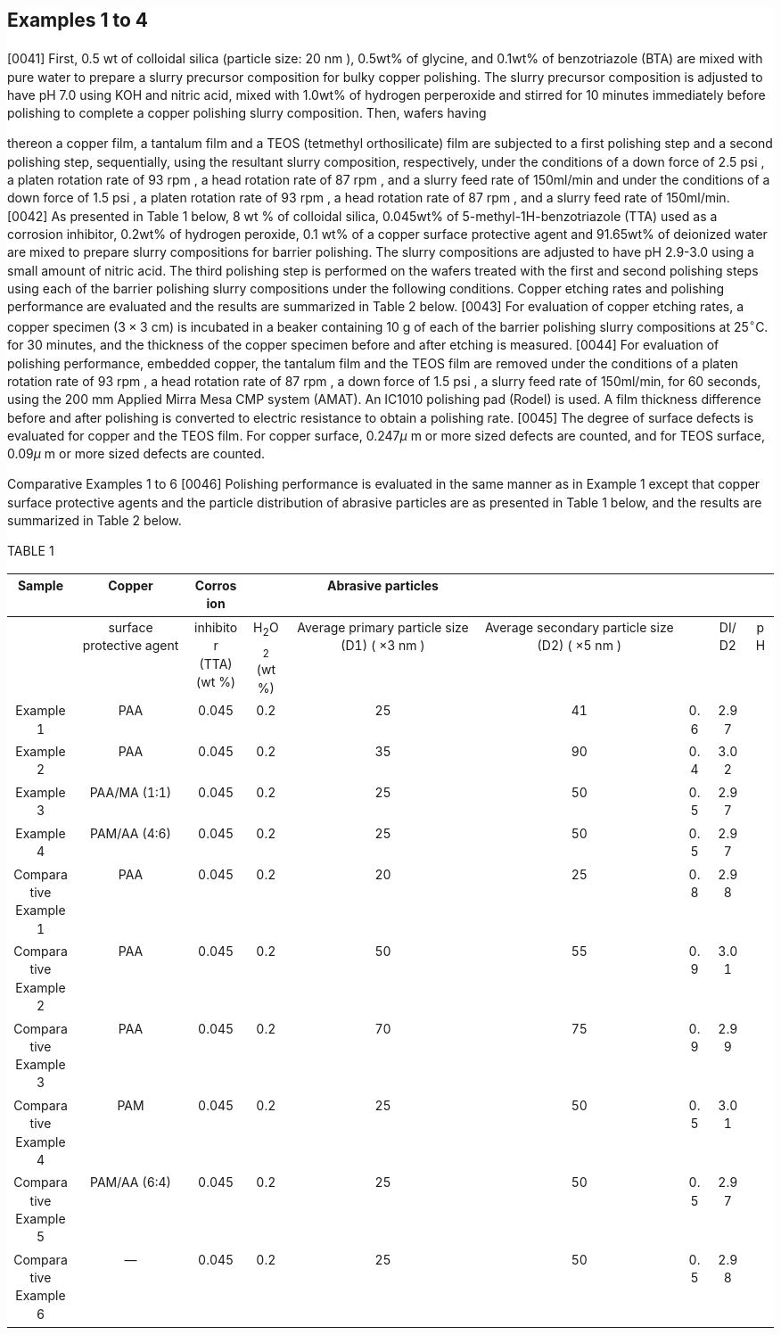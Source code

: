 ## Examples 1 to 4

[0041] First, 0.5 wt of colloidal silica (particle size: 20 nm ), $0.5 \mathrm{wt} \%$ of glycine, and $0.1 \mathrm{wt} \%$ of benzotriazole (BTA) are mixed with pure water to prepare a slurry precursor composition for bulky copper polishing. The slurry precursor composition is adjusted to have pH 7.0 using KOH and nitric acid, mixed with $1.0 \mathrm{wt} \%$ of hydrogen perperoxide and stirred for 10 minutes immediately before polishing to complete a copper polishing slurry composition. Then, wafers having

thereon a copper film, a tantalum film and a TEOS (tetmethyl orthosilicate) film are subjected to a first polishing step and a second polishing step, sequentially, using the resultant slurry composition, respectively, under the conditions of a down force of 2.5 psi , a platen rotation rate of 93 rpm , a head rotation rate of 87 rpm , and a slurry feed rate of $150 \mathrm{ml} / \mathrm{min}$ and under the conditions of a down force of 1.5 psi , a platen rotation rate of 93 rpm , a head rotation rate of 87 rpm , and a slurry feed rate of $150 \mathrm{ml} / \mathrm{min}$.
[0042] As presented in Table 1 below, 8 wt $\%$ of colloidal silica, $0.045 \mathrm{wt} \%$ of 5-methyl-1H-benzotriazole (TTA) used as a corrosion inhibitor, $0.2 \mathrm{wt} \%$ of hydrogen peroxide, 0.1 $\mathrm{wt} \%$ of a copper surface protective agent and $91.65 \mathrm{wt} \%$ of deionized water are mixed to prepare slurry compositions for barrier polishing. The slurry compositions are adjusted to have pH 2.9-3.0 using a small amount of nitric acid. The third polishing step is performed on the wafers treated with the first and second polishing steps using each of the barrier polishing slurry compositions under the following conditions. Copper etching rates and polishing performance are evaluated and the results are summarized in Table 2 below.
[0043] For evaluation of copper etching rates, a copper specimen $(3 \times 3 \mathrm{~cm})$ is incubated in a beaker containing 10 g of
each of the barrier polishing slurry compositions at $25^{\circ} \mathrm{C}$. for 30 minutes, and the thickness of the copper specimen before and after etching is measured.
[0044] For evaluation of polishing performance, embedded copper, the tantalum film and the TEOS film are removed under the conditions of a platen rotation rate of 93 rpm , a head rotation rate of 87 rpm , a down force of 1.5 psi , a slurry feed rate of $150 \mathrm{ml} / \mathrm{min}$, for 60 seconds, using the 200 mm Applied Mirra Mesa CMP system (AMAT). An IC1010 polishing pad (Rodel) is used. A film thickness difference before and after polishing is converted to electric resistance to obtain a polishing rate.
[0045] The degree of surface defects is evaluated for copper and the TEOS film. For copper surface, $0.247 \mu \mathrm{~m}$ or more sized defects are counted, and for TEOS surface, $0.09 \mu \mathrm{~m}$ or more sized defects are counted.

Comparative Examples 1 to 6
[0046] Polishing performance is evaluated in the same manner as in Example 1 except that copper surface protective agents and the particle distribution of abrasive particles are as presented in Table 1 below, and the results are summarized in Table 2 below.

TABLE 1

| Sample | Copper | Corrosion |  | Abrasive particles |  |  |  |  |
| :--: | :--: | :--: | :--: | :--: | :--: | :--: | :--: | :--: |
|  | surface protective agent | inhibitor <br> (TTA) <br> (wt \%) | $\mathrm{H}_{2} \mathrm{O}_{2}$ <br> (wt \%) | Average primary particle size (D1) ( $\times 3 \mathrm{~nm}$ ) | Average secondary particle size (D2) ( $\times 5 \mathrm{~nm}$ ) |  | DI/D2 | pH |
| Example 1 | PAA | 0.045 | 0.2 | 25 | 41 | 0.6 | 2.97 |  |
| Example 2 | PAA | 0.045 | 0.2 | 35 | 90 | 0.4 | 3.02 |  |
| Example 3 | PAA/MA (1:1) | 0.045 | 0.2 | 25 | 50 | 0.5 | 2.97 |  |
| Example 4 | PAM/AA (4:6) | 0.045 | 0.2 | 25 | 50 | 0.5 | 2.97 |  |
| Comparative <br> Example 1 | PAA | 0.045 | 0.2 | 20 | 25 | 0.8 | 2.98 |  |
| Comparative <br> Example 2 | PAA | 0.045 | 0.2 | 50 | 55 | 0.9 | 3.01 |  |
| Comparative <br> Example 3 | PAA | 0.045 | 0.2 | 70 | 75 | 0.9 | 2.99 |  |
| Comparative <br> Example 4 | PAM | 0.045 | 0.2 | 25 | 50 | 0.5 | 3.01 |  |
| Comparative <br> Example 5 | PAM/AA (6:4) | 0.045 | 0.2 | 25 | 50 | 0.5 | 2.97 |  |
| Comparative <br> Example 6 | — | 0.045 | 0.2 | 25 | 50 | 0.5 | 2.98 |  |